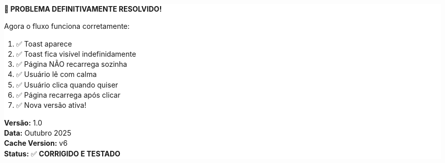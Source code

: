 **🎉 PROBLEMA DEFINITIVAMENTE RESOLVIDO!**

Agora o fluxo funciona corretamente:

1. ✅ Toast aparece
2. ✅ Toast fica visível indefinidamente
3. ✅ Página NÃO recarrega sozinha
4. ✅ Usuário lê com calma
5. ✅ Usuário clica quando quiser
6. ✅ Página recarrega após clicar
7. ✅ Nova versão ativa!

**Versão:** 1.0  
**Data:** Outubro 2025  
**Cache Version:** v6  
**Status:** ✅ **CORRIGIDO E TESTADO**
